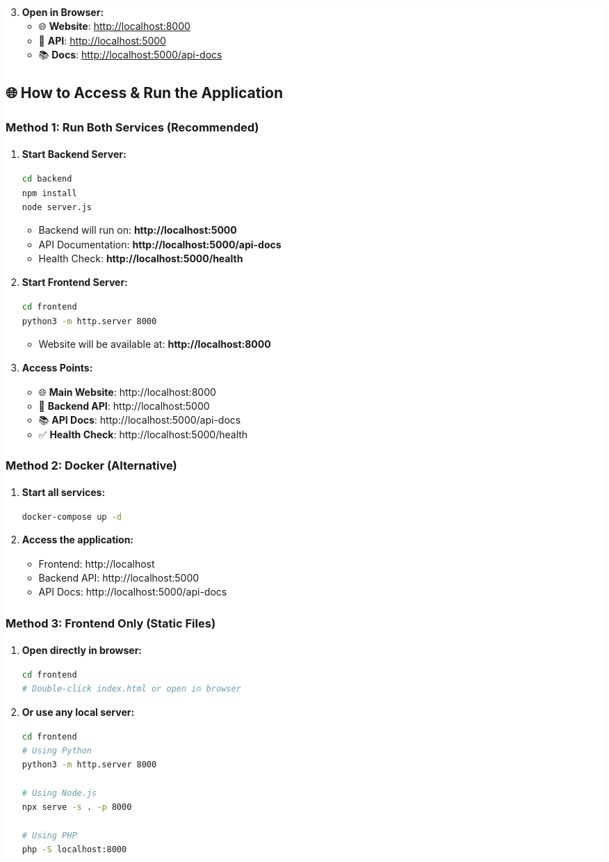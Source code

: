 3. **Open in Browser:**
   - 🌐 **Website**: [http://localhost:8000](http://localhost:8000)
   - 🔧 **API**: [http://localhost:5000](http://localhost:5000)
   - 📚 **Docs**: [http://localhost:5000/api-docs](http://localhost:5000/api-docs)

## 🌐 **How to Access & Run the Application**

### **Method 1: Run Both Services (Recommended)**

1. **Start Backend Server:**
   ```bash
   cd backend
   npm install
   node server.js
   ```
   - Backend will run on: **http://localhost:5000**
   - API Documentation: **http://localhost:5000/api-docs**
   - Health Check: **http://localhost:5000/health**

2. **Start Frontend Server:**
   ```bash
   cd frontend
   python3 -m http.server 8000
   ```
   - Website will be available at: **http://localhost:8000**

3. **Access Points:**
   - 🌐 **Main Website**: http://localhost:8000
   - 🔧 **Backend API**: http://localhost:5000
   - 📚 **API Docs**: http://localhost:5000/api-docs
   - ✅ **Health Check**: http://localhost:5000/health

### **Method 2: Docker (Alternative)**

1. **Start all services:**
   ```bash
   docker-compose up -d
   ```

2. **Access the application:**
   - Frontend: http://localhost
   - Backend API: http://localhost:5000
   - API Docs: http://localhost:5000/api-docs

### **Method 3: Frontend Only (Static Files)**

1. **Open directly in browser:**
   ```bash
   cd frontend
   # Double-click index.html or open in browser
   ```

2. **Or use any local server:**
   ```bash
   cd frontend
   # Using Python
   python3 -m http.server 8000
   
   # Using Node.js
   npx serve -s . -p 8000
   
   # Using PHP
   php -S localhost:8000
   ```
